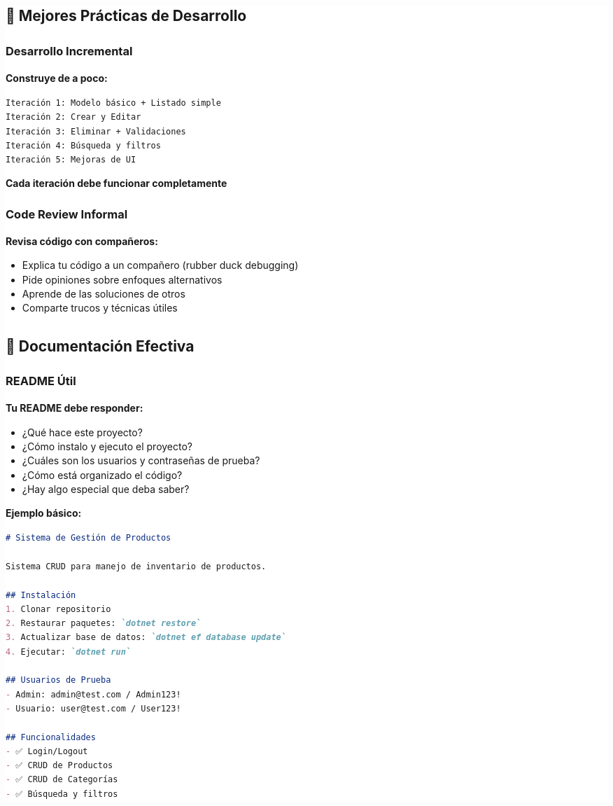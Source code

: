 ## 🚀 Mejores Prácticas de Desarrollo

### Desarrollo Incremental

**Construye de a poco:**
```
Iteración 1: Modelo básico + Listado simple
Iteración 2: Crear y Editar
Iteración 3: Eliminar + Validaciones
Iteración 4: Búsqueda y filtros
Iteración 5: Mejoras de UI
```

**Cada iteración debe funcionar completamente**

### Code Review Informal

**Revisa código con compañeros:**
- Explica tu código a un compañero (rubber duck debugging)
- Pide opiniones sobre enfoques alternativos
- Aprende de las soluciones de otros
- Comparte trucos y técnicas útiles

## 📝 Documentación Efectiva

### README Útil

**Tu README debe responder:**
- ¿Qué hace este proyecto?
- ¿Cómo instalo y ejecuto el proyecto?
- ¿Cuáles son los usuarios y contraseñas de prueba?
- ¿Cómo está organizado el código?
- ¿Hay algo especial que deba saber?

**Ejemplo básico:**
```markdown
# Sistema de Gestión de Productos

Sistema CRUD para manejo de inventario de productos.

## Instalación
1. Clonar repositorio
2. Restaurar paquetes: `dotnet restore`
3. Actualizar base de datos: `dotnet ef database update`
4. Ejecutar: `dotnet run`

## Usuarios de Prueba
- Admin: admin@test.com / Admin123!
- Usuario: user@test.com / User123!

## Funcionalidades
- ✅ Login/Logout
- ✅ CRUD de Productos
- ✅ CRUD de Categorías
- ✅ Búsqueda y filtros
```
